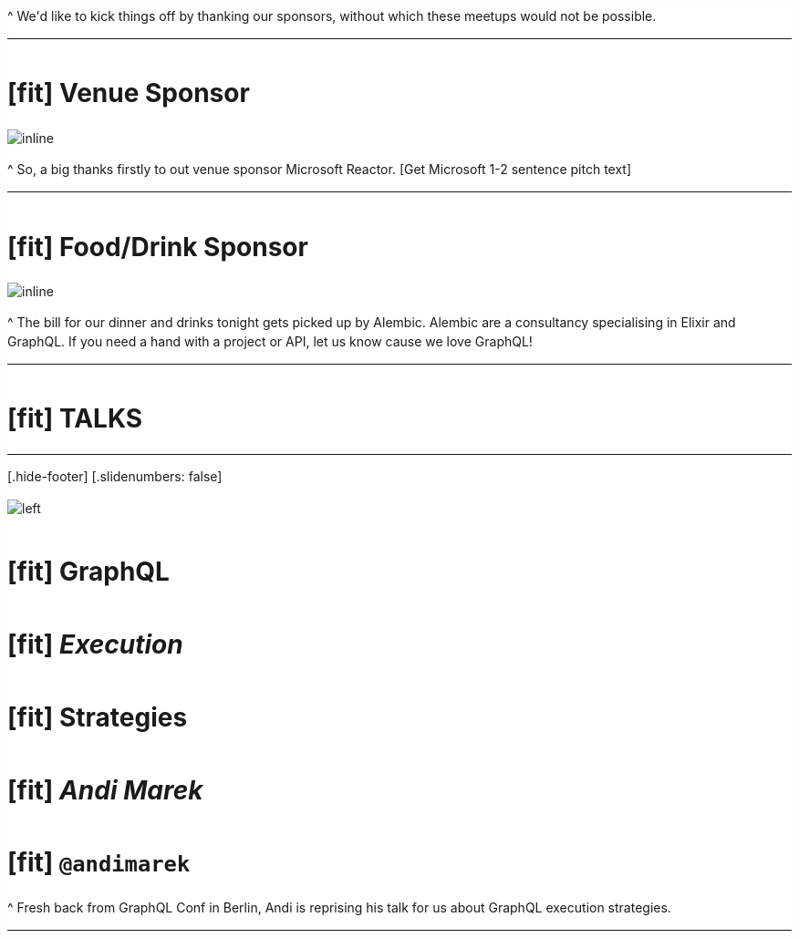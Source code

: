 ^
We'd like to kick things off by thanking our sponsors, without which these meetups would not be possible.

---
# [fit] **Venue Sponsor**
![inline](https://www.dropbox.com/s/6m2135kxl3y9gi3/microsoft-logo.png?dl=1)

^
So, a big thanks firstly to out venue sponsor Microsoft Reactor. [Get Microsoft 1-2 sentence pitch text]

---

# [fit] **Food/Drink Sponsor**

![inline](https://www.dropbox.com/s/9k9is9ovzbo01ic/alembic-logo.jpg?dl=1)

^
The bill for our dinner and drinks tonight gets picked up by Alembic. Alembic are a consultancy specialising in Elixir and GraphQL. If you need a hand with a project or API, let us know cause we love GraphQL!

---

# [fit] **TALKS**

---
[.hide-footer]
[.slidenumbers: false]

![left](https://www.dropbox.com/s/pl8fur2ruf5vjty/andi-malek.png?dl=1)

# [fit] GraphQL
# [fit] *Execution*
# [fit] Strategies
# [fit] **_Andi Marek_**
# [fit] **`@andimarek`**

^
Fresh back from GraphQL Conf in Berlin, Andi is reprising his talk for us about GraphQL execution strategies.

---